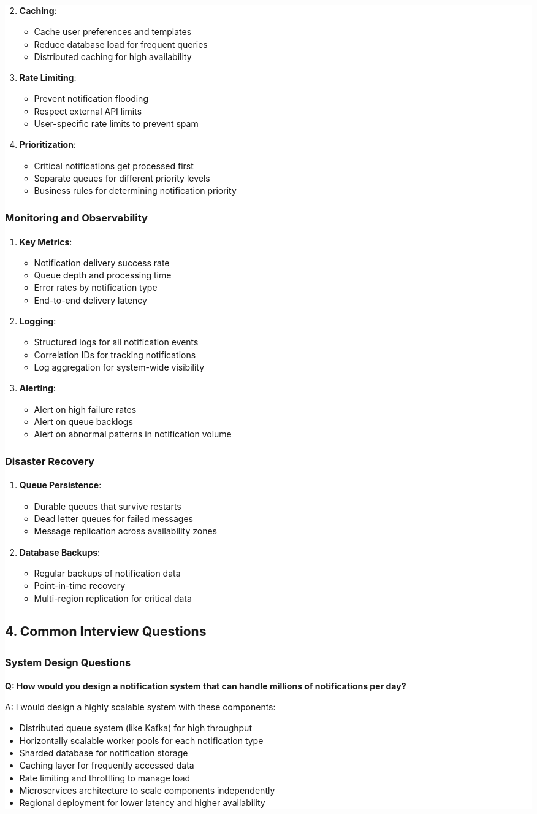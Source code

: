 2. **Caching**:
   - Cache user preferences and templates
   - Reduce database load for frequent queries
   - Distributed caching for high availability

3. **Rate Limiting**:
   - Prevent notification flooding
   - Respect external API limits
   - User-specific rate limits to prevent spam

4. **Prioritization**:
   - Critical notifications get processed first
   - Separate queues for different priority levels
   - Business rules for determining notification priority

### Monitoring and Observability

1. **Key Metrics**:
   - Notification delivery success rate
   - Queue depth and processing time
   - Error rates by notification type
   - End-to-end delivery latency

2. **Logging**:
   - Structured logs for all notification events
   - Correlation IDs for tracking notifications
   - Log aggregation for system-wide visibility

3. **Alerting**:
   - Alert on high failure rates
   - Alert on queue backlogs
   - Alert on abnormal patterns in notification volume

### Disaster Recovery

1. **Queue Persistence**:
   - Durable queues that survive restarts
   - Dead letter queues for failed messages
   - Message replication across availability zones

2. **Database Backups**:
   - Regular backups of notification data
   - Point-in-time recovery
   - Multi-region replication for critical data

## 4. Common Interview Questions

### System Design Questions

**Q: How would you design a notification system that can handle millions of notifications per day?**

A: I would design a highly scalable system with these components:
- Distributed queue system (like Kafka) for high throughput
- Horizontally scalable worker pools for each notification type
- Sharded database for notification storage
- Caching layer for frequently accessed data
- Rate limiting and throttling to manage load
- Microservices architecture to scale components independently
- Regional deployment for lower latency and higher availability
